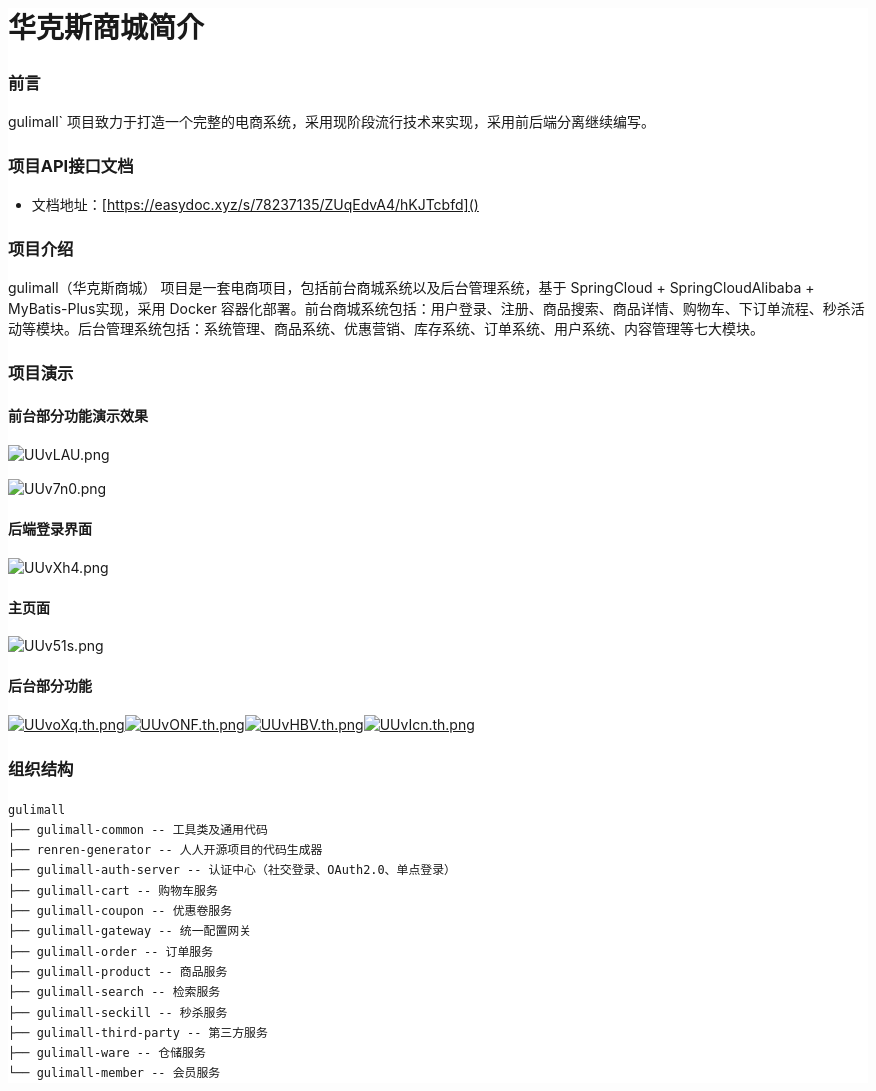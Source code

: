 # 华克斯商城简介

### 前言

gulimall` 项目致力于打造一个完整的电商系统，采用现阶段流行技术来实现，采用前后端分离继续编写。

### 项目API接口文档

- 文档地址：[https://easydoc.xyz/s/78237135/ZUqEdvA4/hKJTcbfd]()

### 项目介绍

gulimall（华克斯商城） 项目是一套电商项目，包括前台商城系统以及后台管理系统，基于 SpringCloud + SpringCloudAlibaba + MyBatis-Plus实现，采用 Docker 容器化部署。前台商城系统包括：用户登录、注册、商品搜索、商品详情、购物车、下订单流程、秒杀活动等模块。后台管理系统包括：系统管理、商品系统、优惠营销、库存系统、订单系统、用户系统、内容管理等七大模块。

### 项目演示

#### **前台部分功能演示效果**

![UUvLAU.png](https://images.gitee.com/uploads/images/2020/0714/193421_2e595b5f_4914148.png)

![UUv7n0.png](https://images.gitee.com/uploads/images/2020/0714/193422_0ed39103_4914148.png)

#### 后端登录界面

![UUvXh4.png](https://images.gitee.com/uploads/images/2020/0714/193422_cd40fc31_4914148.png)

#### 主页面

![UUv51s.png](https://images.gitee.com/uploads/images/2020/0714/193422_d1a789d5_4914148.png)

#### 后台部分功能

[![UUvoXq.th.png](https://images.gitee.com/uploads/images/2020/0714/193422_9758a0a6_4914148.png)](https://imgchr.com/i/UUvoXq)[![UUvONF.th.png](https://images.gitee.com/uploads/images/2020/0714/193423_ed014fcc_4914148.png)](https://imgchr.com/i/UUvONF)[![UUvHBV.th.png](https://images.gitee.com/uploads/images/2020/0714/193423_0996ef2d_4914148.png)](https://imgchr.com/i/UUvHBV)[![UUvIcn.th.png](https://images.gitee.com/uploads/images/2020/0714/193424_bb60e0f4_4914148.png)](https://imgchr.com/i/UUvIcn)

### 组织结构

```
gulimall
├── gulimall-common -- 工具类及通用代码
├── renren-generator -- 人人开源项目的代码生成器
├── gulimall-auth-server -- 认证中心（社交登录、OAuth2.0、单点登录）
├── gulimall-cart -- 购物车服务
├── gulimall-coupon -- 优惠卷服务
├── gulimall-gateway -- 统一配置网关
├── gulimall-order -- 订单服务
├── gulimall-product -- 商品服务
├── gulimall-search -- 检索服务
├── gulimall-seckill -- 秒杀服务
├── gulimall-third-party -- 第三方服务
├── gulimall-ware -- 仓储服务
└── gulimall-member -- 会员服务

```
